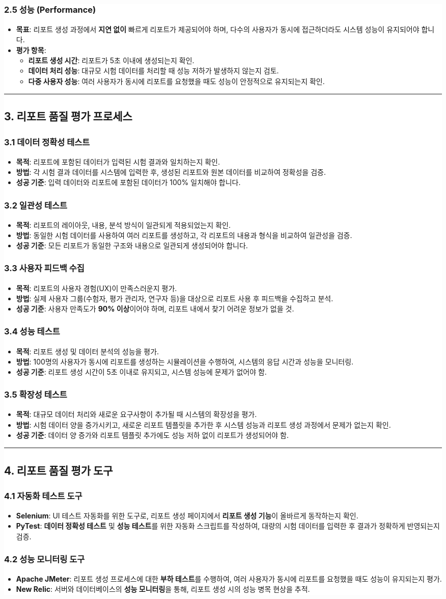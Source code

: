 ### **2.5 성능 (Performance)**
- **목표**: 리포트 생성 과정에서 **지연 없이** 빠르게 리포트가 제공되어야 하며, 다수의 사용자가 동시에 접근하더라도 시스템 성능이 유지되어야 합니다.
- **평가 항목**:
  - **리포트 생성 시간**: 리포트가 5초 이내에 생성되는지 확인.
  - **데이터 처리 성능**: 대규모 시험 데이터를 처리할 때 성능 저하가 발생하지 않는지 검토.
  - **다중 사용자 성능**: 여러 사용자가 동시에 리포트를 요청했을 때도 성능이 안정적으로 유지되는지 확인.

---

## **3. 리포트 품질 평가 프로세스**

### **3.1 데이터 정확성 테스트**
- **목적**: 리포트에 포함된 데이터가 입력된 시험 결과와 일치하는지 확인.
- **방법**: 각 시험 결과 데이터를 시스템에 입력한 후, 생성된 리포트와 원본 데이터를 비교하여 정확성을 검증.
- **성공 기준**: 입력 데이터와 리포트에 포함된 데이터가 100% 일치해야 합니다.

### **3.2 일관성 테스트**
- **목적**: 리포트의 레이아웃, 내용, 분석 방식이 일관되게 적용되었는지 확인.
- **방법**: 동일한 시험 데이터를 사용하여 여러 리포트를 생성하고, 각 리포트의 내용과 형식을 비교하여 일관성을 검증.
- **성공 기준**: 모든 리포트가 동일한 구조와 내용으로 일관되게 생성되어야 합니다.

### **3.3 사용자 피드백 수집**
- **목적**: 리포트의 사용자 경험(UX)이 만족스러운지 평가.
- **방법**: 실제 사용자 그룹(수험자, 평가 관리자, 연구자 등)을 대상으로 리포트 사용 후 피드백을 수집하고 분석.
- **성공 기준**: 사용자 만족도가 **90% 이상**이어야 하며, 리포트 내에서 찾기 어려운 정보가 없을 것.

### **3.4 성능 테스트**
- **목적**: 리포트 생성 및 데이터 분석의 성능을 평가.
- **방법**: 100명의 사용자가 동시에 리포트를 생성하는 시뮬레이션을 수행하여, 시스템의 응답 시간과 성능을 모니터링.
- **성공 기준**: 리포트 생성 시간이 5초 이내로 유지되고, 시스템 성능에 문제가 없어야 함.

### **3.5 확장성 테스트**
- **목적**: 대규모 데이터 처리와 새로운 요구사항이 추가될 때 시스템의 확장성을 평가.
- **방법**: 시험 데이터 양을 증가시키고, 새로운 리포트 템플릿을 추가한 후 시스템 성능과 리포트 생성 과정에서 문제가 없는지 확인.
- **성공 기준**: 데이터 양 증가와 리포트 템플릿 추가에도 성능 저하 없이 리포트가 생성되어야 함.

---

## **4. 리포트 품질 평가 도구**

### **4.1 자동화 테스트 도구**
- **Selenium**: UI 테스트 자동화를 위한 도구로, 리포트 생성 페이지에서 **리포트 생성 기능**이 올바르게 동작하는지 확인.
- **PyTest**: **데이터 정확성 테스트** 및 **성능 테스트**를 위한 자동화 스크립트를 작성하여, 대량의 시험 데이터를 입력한 후 결과가 정확하게 반영되는지 검증.

### **4.2 성능 모니터링 도구**
- **Apache JMeter**: 리포트 생성 프로세스에 대한 **부하 테스트**를 수행하여, 여러 사용자가 동시에 리포트를 요청했을 때도 성능이 유지되는지 평가.
- **New Relic**: 서버와 데이터베이스의 **성능 모니터링**을 통해, 리포트 생성 시의 성능 병목 현상을 추적.
